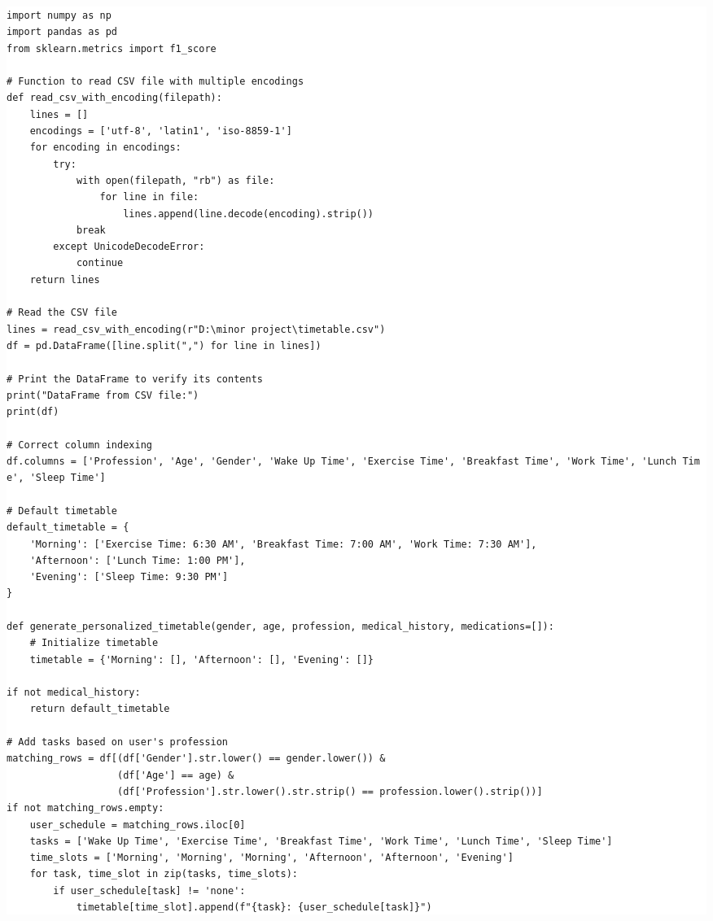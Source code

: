     import numpy as np
    import pandas as pd
    from sklearn.metrics import f1_score
    
    # Function to read CSV file with multiple encodings
    def read_csv_with_encoding(filepath):
        lines = []
        encodings = ['utf-8', 'latin1', 'iso-8859-1']
        for encoding in encodings:
            try:
                with open(filepath, "rb") as file:
                    for line in file:
                        lines.append(line.decode(encoding).strip())
                break
            except UnicodeDecodeError:
                continue
        return lines
    
    # Read the CSV file
    lines = read_csv_with_encoding(r"D:\minor project\timetable.csv")
    df = pd.DataFrame([line.split(",") for line in lines])
    
    # Print the DataFrame to verify its contents
    print("DataFrame from CSV file:")
    print(df)
    
    # Correct column indexing
    df.columns = ['Profession', 'Age', 'Gender', 'Wake Up Time', 'Exercise Time', 'Breakfast Time', 'Work Time', 'Lunch Time', 'Sleep Time']
    
    # Default timetable
    default_timetable = {
        'Morning': ['Exercise Time: 6:30 AM', 'Breakfast Time: 7:00 AM', 'Work Time: 7:30 AM'],
        'Afternoon': ['Lunch Time: 1:00 PM'],
        'Evening': ['Sleep Time: 9:30 PM']
    }
    
    def generate_personalized_timetable(gender, age, profession, medical_history, medications=[]):
        # Initialize timetable
        timetable = {'Morning': [], 'Afternoon': [], 'Evening': []}
    
    if not medical_history:
        return default_timetable
    
    # Add tasks based on user's profession
    matching_rows = df[(df['Gender'].str.lower() == gender.lower()) & 
                       (df['Age'] == age) & 
                       (df['Profession'].str.lower().str.strip() == profession.lower().strip())]
    if not matching_rows.empty:
        user_schedule = matching_rows.iloc[0]
        tasks = ['Wake Up Time', 'Exercise Time', 'Breakfast Time', 'Work Time', 'Lunch Time', 'Sleep Time']
        time_slots = ['Morning', 'Morning', 'Morning', 'Afternoon', 'Afternoon', 'Evening']
        for task, time_slot in zip(tasks, time_slots):
            if user_schedule[task] != 'none':
                timetable[time_slot].append(f"{task}: {user_schedule[task]}")